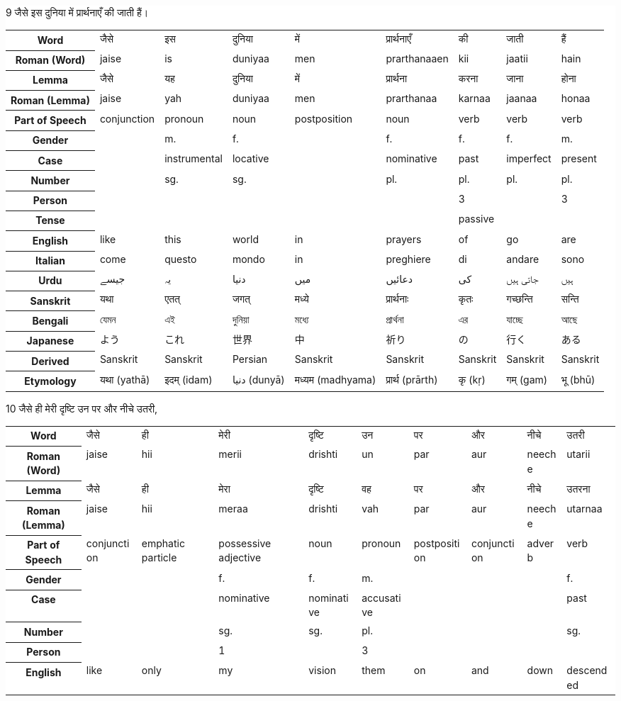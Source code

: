 9 जैसे इस दुनिया में प्रार्थनाएँ की जाती हैं।

<table>
<tr><th>Word</th><td>जैसे</td><td>इस</td><td>दुनिया</td><td>में</td><td>प्रार्थनाएँ</td><td>की</td><td>जाती</td><td>हैं</td></tr>
<tr><th>Roman (Word)</th><td>jaise</td><td>is</td><td>duniyaa</td><td>men</td><td>prarthanaaen</td><td>kii</td><td>jaatii</td><td>hain</td></tr>
<tr><th>Lemma</th><td>जैसे</td><td>यह</td><td>दुनिया</td><td>में</td><td>प्रार्थना</td><td>करना</td><td>जाना</td><td>होना</td></tr>
<tr><th>Roman (Lemma)</th><td>jaise</td><td>yah</td><td>duniyaa</td><td>men</td><td>prarthanaa</td><td>karnaa</td><td>jaanaa</td><td>honaa</td></tr>
<tr><th>Part of Speech</th><td>conjunction</td><td>pronoun</td><td>noun</td><td>postposition</td><td>noun</td><td>verb</td><td>verb</td><td>verb</td></tr>
<tr><th>Gender</th><td></td><td>m.</td><td>f.</td><td></td><td>f.</td><td>f.</td><td>f.</td><td>m.</td></tr>
<tr><th>Case</th><td></td><td>instrumental</td><td>locative</td><td></td><td>nominative</td><td>past</td><td>imperfect</td><td>present</td></tr>
<tr><th>Number</th><td></td><td>sg.</td><td>sg.</td><td></td><td>pl.</td><td>pl.</td><td>pl.</td><td>pl.</td></tr>
<tr><th>Person</th><td></td><td></td><td></td><td></td><td></td><td>3</td><td></td><td>3</td></tr>
<tr><th>Tense</th><td></td><td></td><td></td><td></td><td></td><td>passive</td><td></td><td></td></tr>
<tr><th>English</th><td>like</td><td>this</td><td>world</td><td>in</td><td>prayers</td><td>of</td><td>go</td><td>are</td></tr>
<tr><th>Italian</th><td>come</td><td>questo</td><td>mondo</td><td>in</td><td>preghiere</td><td>di</td><td>andare</td><td>sono</td></tr>
<tr><th>Urdu</th><td>جیسے</td><td>یہ</td><td>دنیا</td><td>میں</td><td>دعائیں</td><td>کی</td><td>جاتی ہیں</td><td>ہیں</td></tr>
<tr><th>Sanskrit</th><td>यथा</td><td>एतत्</td><td>जगत्</td><td>मध्ये</td><td>प्रार्थनाः</td><td>कृतः</td><td>गच्छन्ति</td><td>सन्ति</td></tr>
<tr><th>Bengali</th><td>যেমন</td><td>এই</td><td>দুনিয়া</td><td>মধ্যে</td><td>প্রার্থনা</td><td>এর</td><td>যাচ্ছে</td><td>আছে</td></tr>
<tr><th>Japanese</th><td>よう</td><td>これ</td><td>世界</td><td>中</td><td>祈り</td><td>の</td><td>行く</td><td>ある</td></tr>
<tr><th>Derived</th><td>Sanskrit</td><td>Sanskrit</td><td>Persian</td><td>Sanskrit</td><td>Sanskrit</td><td>Sanskrit</td><td>Sanskrit</td><td>Sanskrit</td></tr>
<tr><th>Etymology</th><td>यथा (yathā)</td><td>इदम् (idam)</td><td>دنیا (dunyā)</td><td>मध्यम (madhyama)</td><td>प्रार्थ (prārth)</td><td>कृ (kṛ)</td><td>गम् (gam)</td><td>भू (bhū)</td></tr>
</table>

10 जैसे ही मेरी दृष्टि उन पर और नीचे उतरी,

<table>
<tr><th>Word</th><td>जैसे</td><td>ही</td><td>मेरी</td><td>दृष्टि</td><td>उन</td><td>पर</td><td>और</td><td>नीचे</td><td>उतरी</td></tr>
<tr><th>Roman (Word)</th><td>jaise</td><td>hii</td><td>merii</td><td>drishti</td><td>un</td><td>par</td><td>aur</td><td>neeche</td><td>utarii</td></tr>
<tr><th>Lemma</th><td>जैसे</td><td>ही</td><td>मेरा</td><td>दृष्टि</td><td>वह</td><td>पर</td><td>और</td><td>नीचे</td><td>उतरना</td></tr>
<tr><th>Roman (Lemma)</th><td>jaise</td><td>hii</td><td>meraa</td><td>drishti</td><td>vah</td><td>par</td><td>aur</td><td>neeche</td><td>utarnaa</td></tr>
<tr><th>Part of Speech</th><td>conjunction</td><td>emphatic particle</td><td>possessive adjective</td><td>noun</td><td>pronoun</td><td>postposition</td><td>conjunction</td><td>adverb</td><td>verb</td></tr>
<tr><th>Gender</th><td></td><td></td><td>f.</td><td>f.</td><td>m.</td><td></td><td></td><td></td><td>f.</td></tr>
<tr><th>Case</th><td></td><td></td><td>nominative</td><td>nominative</td><td>accusative</td><td></td><td></td><td></td><td>past</td></tr>
<tr><th>Number</th><td></td><td></td><td>sg.</td><td>sg.</td><td>pl.</td><td></td><td></td><td></td><td>sg.</td></tr>
<tr><th>Person</th><td></td><td></td><td>1</td><td></td><td>3</td><td></td><td></td><td></td><td></td></tr>
<tr><th>English</th><td>like</td><td>only</td><td>my</td><td>vision</td><td>them</td><td>on</td><td>and</td><td>down</td><td>descended</td></tr>